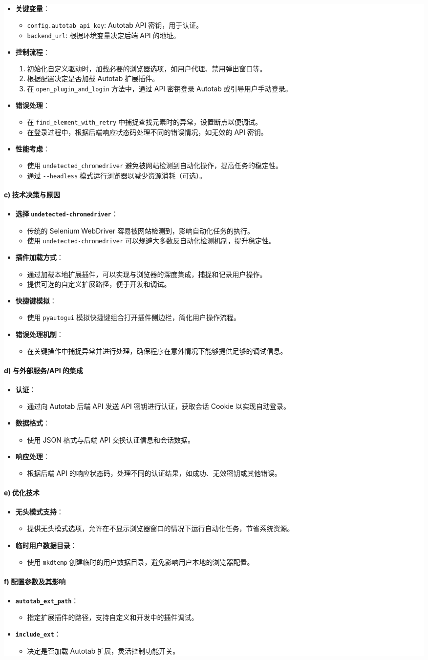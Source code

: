 - **关键变量**：
  - `config.autotab_api_key`: Autotab API 密钥，用于认证。
  - `backend_url`: 根据环境变量决定后端 API 的地址。

- **控制流程**：
  1. 初始化自定义驱动时，加载必要的浏览器选项，如用户代理、禁用弹出窗口等。
  2. 根据配置决定是否加载 Autotab 扩展插件。
  3. 在 `open_plugin_and_login` 方法中，通过 API 密钥登录 Autotab 或引导用户手动登录。

- **错误处理**：
  - 在 `find_element_with_retry` 中捕捉查找元素时的异常，设置断点以便调试。
  - 在登录过程中，根据后端响应状态码处理不同的错误情况，如无效的 API 密钥。

- **性能考虑**：
  - 使用 `undetected_chromedriver` 避免被网站检测到自动化操作，提高任务的稳定性。
  - 通过 `--headless` 模式运行浏览器以减少资源消耗（可选）。

#### c) 技术决策与原因

- **选择 `undetected-chromedriver`**：
  - 传统的 Selenium WebDriver 容易被网站检测到，影响自动化任务的执行。
  - 使用 `undetected-chromedriver` 可以规避大多数反自动化检测机制，提升稳定性。

- **插件加载方式**：
  - 通过加载本地扩展插件，可以实现与浏览器的深度集成，捕捉和记录用户操作。
  - 提供可选的自定义扩展路径，便于开发和调试。

- **快捷键模拟**：
  - 使用 `pyautogui` 模拟快捷键组合打开插件侧边栏，简化用户操作流程。

- **错误处理机制**：
  - 在关键操作中捕捉异常并进行处理，确保程序在意外情况下能够提供足够的调试信息。

#### d) 与外部服务/API 的集成

- **认证**：
  - 通过向 Autotab 后端 API 发送 API 密钥进行认证，获取会话 Cookie 以实现自动登录。

- **数据格式**：
  - 使用 JSON 格式与后端 API 交换认证信息和会话数据。

- **响应处理**：
  - 根据后端 API 的响应状态码，处理不同的认证结果，如成功、无效密钥或其他错误。

#### e) 优化技术

- **无头模式支持**：
  - 提供无头模式选项，允许在不显示浏览器窗口的情况下运行自动化任务，节省系统资源。

- **临时用户数据目录**：
  - 使用 `mkdtemp` 创建临时的用户数据目录，避免影响用户本地的浏览器配置。

#### f) 配置参数及其影响

- **`autotab_ext_path`**：
  - 指定扩展插件的路径，支持自定义和开发中的插件调试。

- **`include_ext`**：
  - 决定是否加载 Autotab 扩展，灵活控制功能开关。
